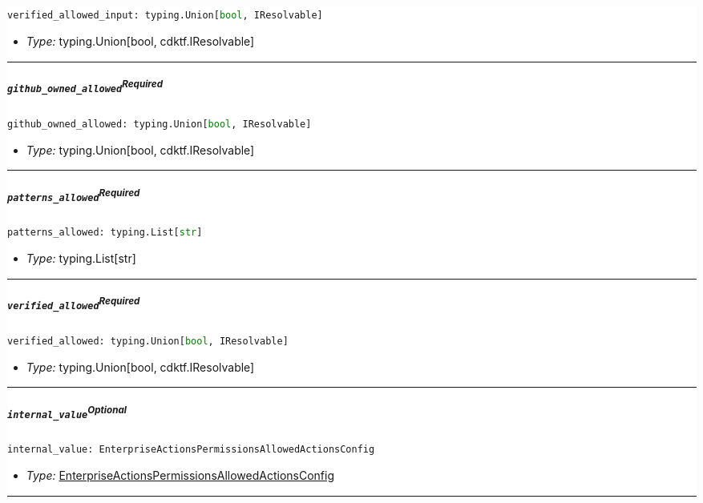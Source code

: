 ```python
verified_allowed_input: typing.Union[bool, IResolvable]
```

- *Type:* typing.Union[bool, cdktf.IResolvable]

---

##### `github_owned_allowed`<sup>Required</sup> <a name="github_owned_allowed" id="@cdktf/provider-github.enterpriseActionsPermissions.EnterpriseActionsPermissionsAllowedActionsConfigOutputReference.property.githubOwnedAllowed"></a>

```python
github_owned_allowed: typing.Union[bool, IResolvable]
```

- *Type:* typing.Union[bool, cdktf.IResolvable]

---

##### `patterns_allowed`<sup>Required</sup> <a name="patterns_allowed" id="@cdktf/provider-github.enterpriseActionsPermissions.EnterpriseActionsPermissionsAllowedActionsConfigOutputReference.property.patternsAllowed"></a>

```python
patterns_allowed: typing.List[str]
```

- *Type:* typing.List[str]

---

##### `verified_allowed`<sup>Required</sup> <a name="verified_allowed" id="@cdktf/provider-github.enterpriseActionsPermissions.EnterpriseActionsPermissionsAllowedActionsConfigOutputReference.property.verifiedAllowed"></a>

```python
verified_allowed: typing.Union[bool, IResolvable]
```

- *Type:* typing.Union[bool, cdktf.IResolvable]

---

##### `internal_value`<sup>Optional</sup> <a name="internal_value" id="@cdktf/provider-github.enterpriseActionsPermissions.EnterpriseActionsPermissionsAllowedActionsConfigOutputReference.property.internalValue"></a>

```python
internal_value: EnterpriseActionsPermissionsAllowedActionsConfig
```

- *Type:* <a href="#@cdktf/provider-github.enterpriseActionsPermissions.EnterpriseActionsPermissionsAllowedActionsConfig">EnterpriseActionsPermissionsAllowedActionsConfig</a>

---